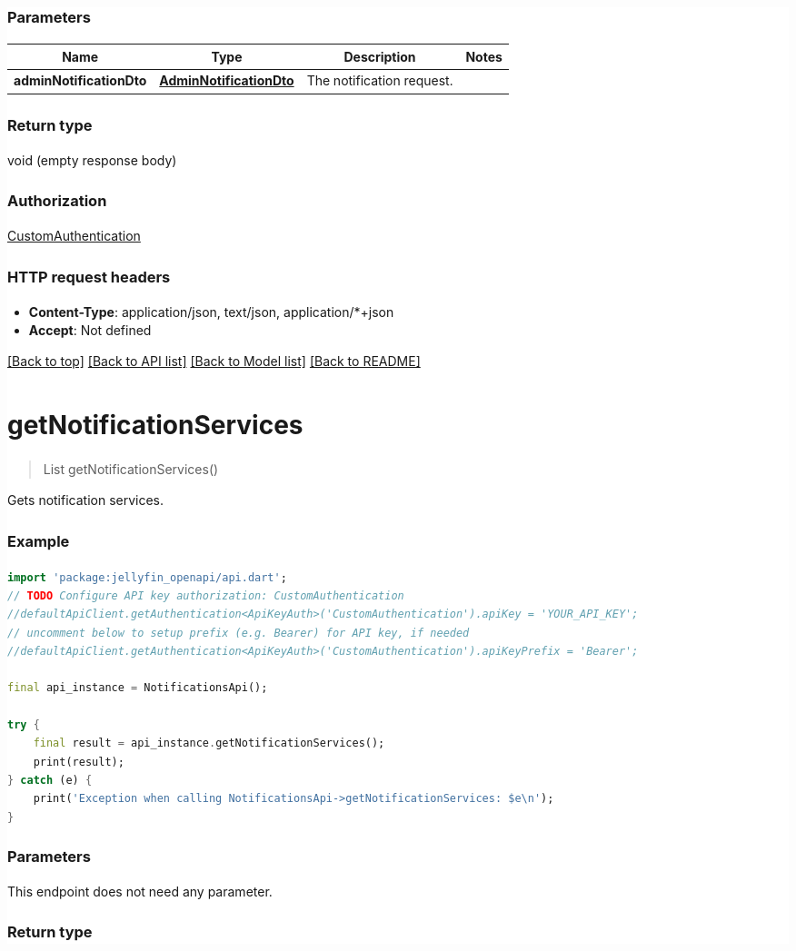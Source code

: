 ### Parameters

Name | Type | Description  | Notes
------------- | ------------- | ------------- | -------------
 **adminNotificationDto** | [**AdminNotificationDto**](AdminNotificationDto.md)| The notification request. | 

### Return type

void (empty response body)

### Authorization

[CustomAuthentication](../README.md#CustomAuthentication)

### HTTP request headers

 - **Content-Type**: application/json, text/json, application/*+json
 - **Accept**: Not defined

[[Back to top]](#) [[Back to API list]](../README.md#documentation-for-api-endpoints) [[Back to Model list]](../README.md#documentation-for-models) [[Back to README]](../README.md)

# **getNotificationServices**
> List<NameIdPair> getNotificationServices()

Gets notification services.

### Example
```dart
import 'package:jellyfin_openapi/api.dart';
// TODO Configure API key authorization: CustomAuthentication
//defaultApiClient.getAuthentication<ApiKeyAuth>('CustomAuthentication').apiKey = 'YOUR_API_KEY';
// uncomment below to setup prefix (e.g. Bearer) for API key, if needed
//defaultApiClient.getAuthentication<ApiKeyAuth>('CustomAuthentication').apiKeyPrefix = 'Bearer';

final api_instance = NotificationsApi();

try {
    final result = api_instance.getNotificationServices();
    print(result);
} catch (e) {
    print('Exception when calling NotificationsApi->getNotificationServices: $e\n');
}
```

### Parameters
This endpoint does not need any parameter.

### Return type

